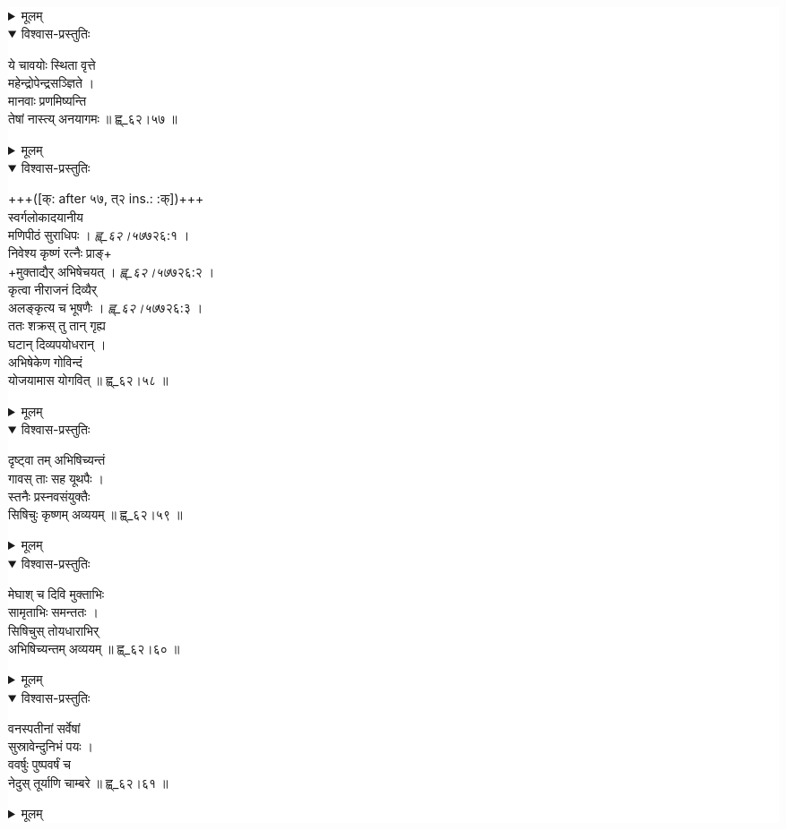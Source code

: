 <details><summary>मूलम्</summary></details>

<details open><summary>विश्वास-प्रस्तुतिः</summary>

ये चावयोः स्थिता वृत्ते  
महेन्द्रोपेन्द्रसञ्ज्ञिते ।  
मानवाः प्रणमिष्यन्ति  
तेषां नास्त्य् अनयागमः ॥ ह्व्_६२।५७ ॥
</details>

<details><summary>मूलम्</summary></details>

<details open><summary>विश्वास-प्रस्तुतिः</summary>

+++([क्: after ५७, त्२ ins.: :क्])+++  
स्वर्गलोकादयानीय  
मणिपीठं सुराधिपः । *ह्व्_६२।५७*७२६:१ ।  
निवेश्य कृष्णं रत्नैः प्राङ्+  
+मुक्ताद्यैर् अभिषेचयत् । *ह्व्_६२।५७*७२६:२ ।  
कृत्वा नीराजनं दिव्यैर्  
अलङ्कृत्य च भूषणैः । *ह्व्_६२।५७*७२६:३ ।  
ततः शक्रस् तु तान् गृह्य  
घटान् दिव्यपयोधरान् ।  
अभिषेकेण गोविन्दं  
योजयामास योगवित् ॥ ह्व्_६२।५८ ॥
</details>

<details><summary>मूलम्</summary></details>

<details open><summary>विश्वास-प्रस्तुतिः</summary>

दृष्ट्वा तम् अभिषिच्यन्तं  
गावस् ताः सह यूथपैः ।  
स्तनैः प्रस्नवसंयुक्तैः  
सिषिचुः कृष्णम् अव्ययम् ॥ ह्व्_६२।५९ ॥
</details>

<details><summary>मूलम्</summary></details>

<details open><summary>विश्वास-प्रस्तुतिः</summary>

मेघाश् च दिवि मुक्ताभिः  
सामृताभिः समन्ततः ।  
सिषिचुस् तोयधाराभिर्  
अभिषिच्यन्तम् अव्ययम् ॥ ह्व्_६२।६० ॥
</details>

<details><summary>मूलम्</summary></details>

<details open><summary>विश्वास-प्रस्तुतिः</summary>

वनस्पतीनां सर्वेषां  
सुस्रावेन्दुनिभं पयः ।  
ववर्षुः पुष्पवर्षं च  
नेदुस् तूर्याणि चाम्बरे ॥ ह्व्_६२।६१ ॥
</details>

<details><summary>मूलम्</summary></details>
